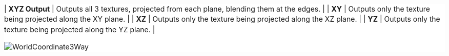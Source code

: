 | **XYZ Output** | Outputs all 3 textures, projected from each plane, blending them at the edges. |
| **XY** | Outputs only the texture being projected along the XY plane. |
| **XZ** | Outputs only the texture being projected along the XZ plane. |
| **YZ** | Outputs only the texture being projected along the YZ plane. |

![WorldCoordinate3Way](https://d1iv7db44yhgxn.cloudfront.net/documentation/images/be8434c8-30a2-4661-b47d-10d1ab41080c/world-coordinate-3way.png)